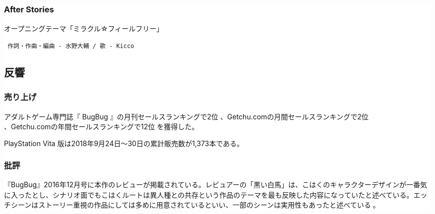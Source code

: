 ###  After Stories  

オープニングテーマ「ミラクル☆フィールフリー」

     作詞・作曲・編曲 - 水野大輔 / 歌 - Kicco 

##  反響  

###  売り上げ  

アダルトゲーム専門誌『  BugBug  』の月刊セールスランキングで2位    、Getchu.comの月間セールスランキングで2位  
、Getchu.comの年間セールスランキングで12位    を獲得した。

PlayStation Vita  版は2018年9月24日～30日の累計販売数が1,373本である。  

###  批評  

『BugBug』2016年12月号に本作のレビューが掲載されている。レビュアーの「黒い白馬」は、こはくのキャラクターデザインが一番気に入ったとし、シナリオ面でもこはくルートは異人種との共存という作品のテーマを最も反映した内容になっていたと述べている。エッチシーンはストーリー重視の作品にしては多めに用意されているといい、一部のシーンは実用性もあったと述べている
  。

